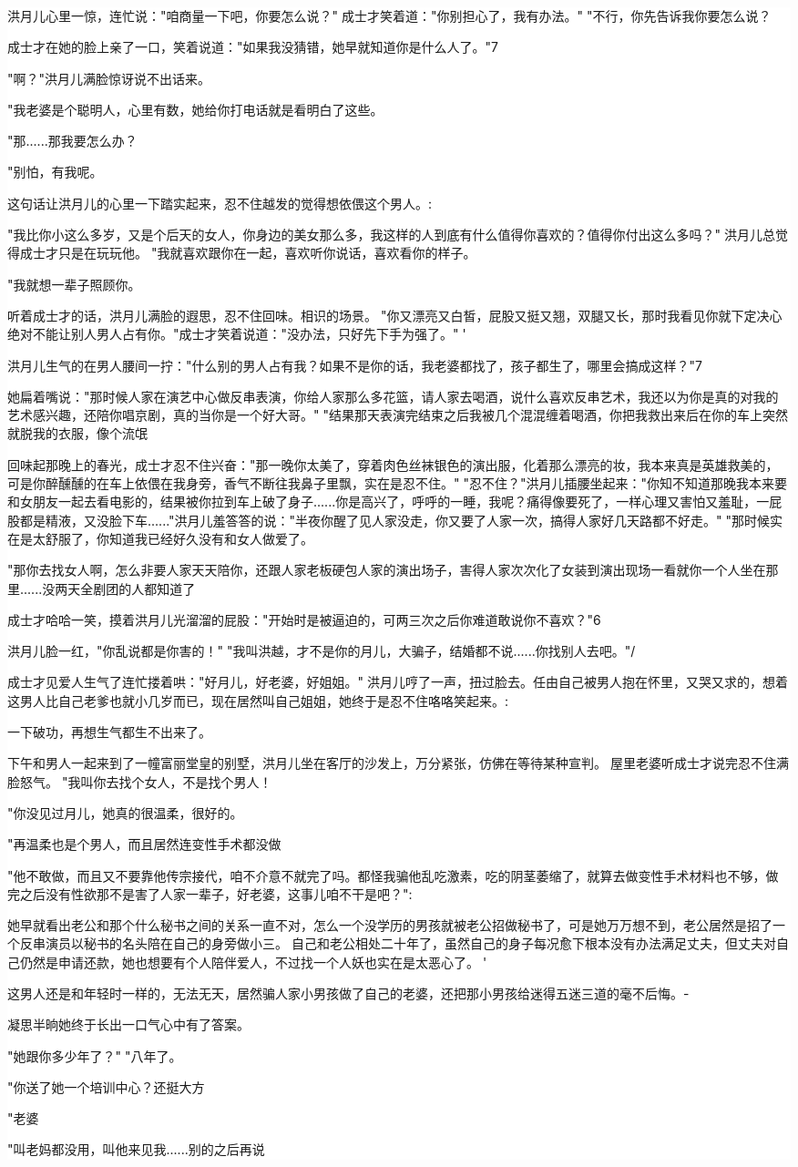 洪月儿心里一惊，连忙说："咱商量一下吧，你要怎么说？" 成士才笑着道："你别担心了，我有办法。" "不行，你先告诉我你要怎么说？

成士才在她的脸上亲了一口，笑着说道："如果我没猜错，她早就知道你是什么人了。"7

"啊？"洪月儿满脸惊讶说不出话来。

"我老婆是个聪明人，心里有数，她给你打电话就是看明白了这些。

"那......那我要怎么办？

"别怕，有我呢。

这句话让洪月儿的心里一下踏实起来，忍不住越发的觉得想依偎这个男人。:

"我比你小这么多岁，又是个后天的女人，你身边的美女那么多，我这样的人到底有什么值得你喜欢的？值得你付出这么多吗？" 洪月儿总觉得成士才只是在玩玩他。 "我就喜欢跟你在一起，喜欢听你说话，喜欢看你的样子。

"我就想一辈子照顾你。

听着成士才的话，洪月儿满脸的遐思，忍不住回味。相识的场景。 "你又漂亮又白皙，屁股又挺又翘，双腿又长，那时我看见你就下定决心绝对不能让别人男人占有你。"成士才笑着说道："没办法，只好先下手为强了。" '

洪月儿生气的在男人腰间一拧："什么别的男人占有我？如果不是你的话，我老婆都找了，孩子都生了，哪里会搞成这样？"7

她扁着嘴说："那时候人家在演艺中心做反串表演，你给人家那么多花篮，请人家去喝酒，说什么喜欢反串艺术，我还以为你是真的对我的艺术感兴趣，还陪你唱京剧，真的当你是一个好大哥。" "结果那天表演完结束之后我被几个混混缠着喝酒，你把我救出来后在你的车上突然就脱我的衣服，像个流氓

回味起那晚上的春光，成士才忍不住兴奋："那一晚你太美了，穿着肉色丝袜银色的演出服，化着那么漂亮的妆，我本来真是英雄救美的，可是你醉醺醺的在车上依偎在我身旁，香气不断往我鼻子里飘，实在是忍不住。" "忍不住？"洪月儿插腰坐起来："你知不知道那晚我本来要和女朋友一起去看电影的，结果被你拉到车上破了身子......你是高兴了，呼呼的一睡，我呢？痛得像要死了，一样心理又害怕又羞耻，一屁股都是精液，又没脸下车......"洪月儿羞答答的说："半夜你醒了见人家没走，你又要了人家一次，搞得人家好几天路都不好走。" "那时候实在是太舒服了，你知道我已经好久没有和女人做爱了。

"那你去找女人啊，怎么非要人家天天陪你，还跟人家老板硬包人家的演出场子，害得人家次次化了女装到演出现场一看就你一个人坐在那里......没两天全剧团的人都知道了

成士才哈哈一笑，摸着洪月儿光溜溜的屁股："开始时是被逼迫的，可两三次之后你难道敢说你不喜欢？"6

洪月儿脸一红，"你乱说都是你害的！" "我叫洪越，才不是你的月儿，大骗子，结婚都不说......你找别人去吧。"/

成士才见爱人生气了连忙搂着哄："好月儿，好老婆，好姐姐。" 洪月儿哼了一声，扭过脸去。任由自己被男人抱在怀里，又哭又求的，想着这男人比自己老爹也就小几岁而已，现在居然叫自己姐姐，她终于是忍不住咯咯笑起来。:

一下破功，再想生气都生不出来了。

下午和男人一起来到了一幢富丽堂皇的别墅，洪月儿坐在客厅的沙发上，万分紧张，仿佛在等待某种宣判。 屋里老婆听成士才说完忍不住满脸怒气。 "我叫你去找个女人，不是找个男人！

"你没见过月儿，她真的很温柔，很好的。

"再温柔也是个男人，而且居然连变性手术都没做

"他不敢做，而且又不要靠他传宗接代，咱不介意不就完了吗。都怪我骗他乱吃激素，吃的阴茎萎缩了，就算去做变性手术材料也不够，做完之后没有性欲那不是害了人家一辈子，好老婆，这事儿咱不干是吧？":

她早就看出老公和那个什么秘书之间的关系一直不对，怎么一个没学历的男孩就被老公招做秘书了，可是她万万想不到，老公居然是招了一个反串演员以秘书的名头陪在自己的身旁做小三。 自己和老公相处二十年了，虽然自己的身子每况愈下根本没有办法满足丈夫，但丈夫对自己仍然是申请还款，她也想要有个人陪伴爱人，不过找一个人妖也实在是太恶心了。 '

这男人还是和年轻时一样的，无法无天，居然骗人家小男孩做了自己的老婆，还把那小男孩给迷得五迷三道的毫不后悔。-

凝思半晌她终于长出一口气心中有了答案。

"她跟你多少年了？" "八年了。

"你送了她一个培训中心？还挺大方

"老婆

"叫老妈都没用，叫他来见我......别的之后再说
